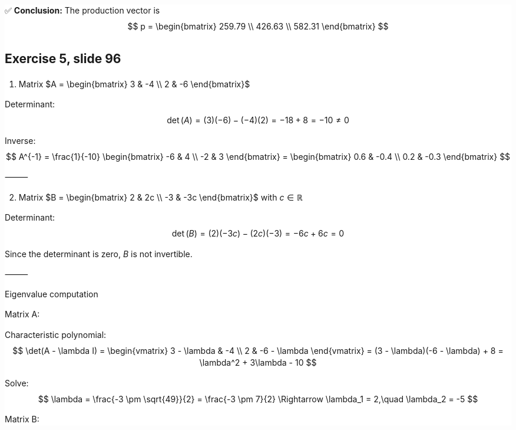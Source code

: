 ✅ **Conclusion:** The production vector is  
$$
p = \begin{bmatrix}
259.79 \\
426.63 \\
582.31
\end{bmatrix}
$$


## Exercise 5, slide 96

1. Matrix $A = \begin{bmatrix} 3 & -4 \\ 2 & -6 \end{bmatrix}$

Determinant:
$$
\det(A) = (3)(-6) - (-4)(2) = -18 + 8 = -10 \neq 0
$$

Inverse:
$$
A^{-1} = \frac{1}{-10} \begin{bmatrix} -6 & 4 \\ -2 & 3 \end{bmatrix}
= \begin{bmatrix} 0.6 & -0.4 \\ 0.2 & -0.3 \end{bmatrix}
$$

⸻

2. Matrix $B = \begin{bmatrix} 2 & 2c \\ -3 & -3c \end{bmatrix}$ with $c \in \mathbb{R}$

Determinant:
$$
\det(B) = (2)(-3c) - (2c)(-3) = -6c + 6c = 0
$$

Since the determinant is zero, $B$ is not invertible.


⸻

Eigenvalue computation

Matrix A:

Characteristic polynomial:
$$
\det(A - \lambda I) = \begin{vmatrix} 3 - \lambda & -4 \\ 2 & -6 - \lambda \end{vmatrix}
= (3 - \lambda)(-6 - \lambda) + 8
= \lambda^2 + 3\lambda - 10
$$

Solve:
$$
\lambda = \frac{-3 \pm \sqrt{49}}{2} = \frac{-3 \pm 7}{2}
\Rightarrow \lambda_1 = 2,\quad \lambda_2 = -5
$$

Matrix B:
